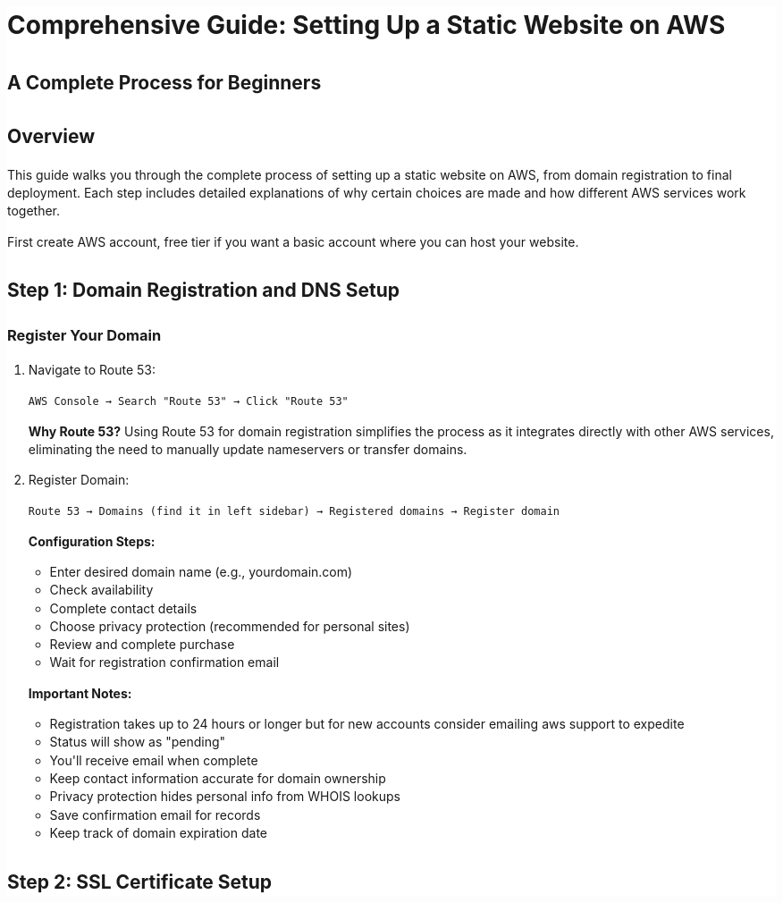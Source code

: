 # Comprehensive Guide: Setting Up a Static Website on AWS

## A Complete Process for Beginners

## Overview

This guide walks you through the complete process of setting up a static website on AWS, from domain registration to final deployment. Each step includes detailed explanations of why certain choices are made and how different AWS services work together.

First create AWS account, free tier if you want a basic account where you can host your website.

## Step 1: Domain Registration and DNS Setup

### Register Your Domain

1. Navigate to Route 53:

   ```
   AWS Console → Search "Route 53" → Click "Route 53"
   ```

   **Why Route 53?** Using Route 53 for domain registration simplifies the process as it integrates directly with other AWS services, eliminating the need to manually update nameservers or transfer domains.

2. Register Domain:

   ```
   Route 53 → Domains (find it in left sidebar) → Registered domains → Register domain
   ```

   **Configuration Steps:**

   - Enter desired domain name (e.g., yourdomain.com)
   - Check availability
   - Complete contact details
   - Choose privacy protection (recommended for personal sites)
   - Review and complete purchase
   - Wait for registration confirmation email

   **Important Notes:**

   - Registration takes up to 24 hours or longer but for new accounts consider emailing aws support to expedite
   - Status will show as "pending"
   - You'll receive email when complete
   - Keep contact information accurate for domain ownership
   - Privacy protection hides personal info from WHOIS lookups
   - Save confirmation email for records
   - Keep track of domain expiration date

## Step 2: SSL Certificate Setup
